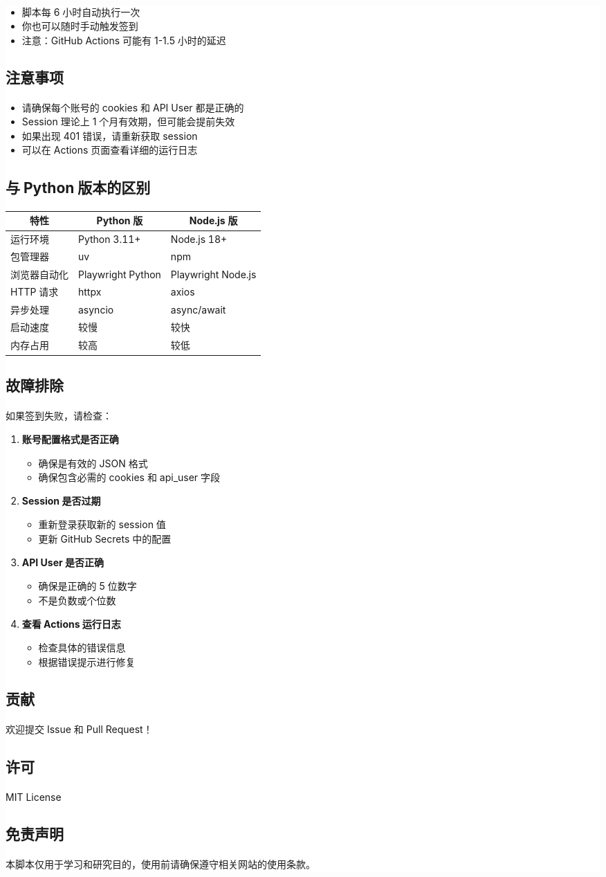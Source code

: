 - 脚本每 6 小时自动执行一次
- 你也可以随时手动触发签到
- 注意：GitHub Actions 可能有 1-1.5 小时的延迟

## 注意事项

- 请确保每个账号的 cookies 和 API User 都是正确的
- Session 理论上 1 个月有效期，但可能会提前失效
- 如果出现 401 错误，请重新获取 session
- 可以在 Actions 页面查看详细的运行日志

## 与 Python 版本的区别

| 特性 | Python 版 | Node.js 版 |
|-----|----------|------------|
| 运行环境 | Python 3.11+ | Node.js 18+ |
| 包管理器 | uv | npm |
| 浏览器自动化 | Playwright Python | Playwright Node.js |
| HTTP 请求 | httpx | axios |
| 异步处理 | asyncio | async/await |
| 启动速度 | 较慢 | 较快 |
| 内存占用 | 较高 | 较低 |

## 故障排除

如果签到失败，请检查：

1. **账号配置格式是否正确**
   - 确保是有效的 JSON 格式
   - 确保包含必需的 cookies 和 api_user 字段

2. **Session 是否过期**
   - 重新登录获取新的 session 值
   - 更新 GitHub Secrets 中的配置

3. **API User 是否正确**
   - 确保是正确的 5 位数字
   - 不是负数或个位数

4. **查看 Actions 运行日志**
   - 检查具体的错误信息
   - 根据错误提示进行修复

## 贡献

欢迎提交 Issue 和 Pull Request！

## 许可

MIT License

## 免责声明

本脚本仅用于学习和研究目的，使用前请确保遵守相关网站的使用条款。